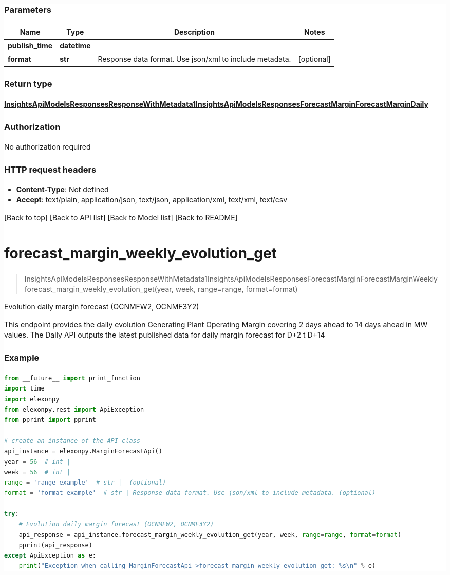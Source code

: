 ### Parameters

Name | Type | Description  | Notes
------------- | ------------- | ------------- | -------------
 **publish_time** | **datetime**|  | 
 **format** | **str**| Response data format. Use json/xml to include metadata. | [optional] 

### Return type

[**InsightsApiModelsResponsesResponseWithMetadata1InsightsApiModelsResponsesForecastMarginForecastMarginDaily**](InsightsApiModelsResponsesResponseWithMetadata1InsightsApiModelsResponsesForecastMarginForecastMarginDaily.md)

### Authorization

No authorization required

### HTTP request headers

 - **Content-Type**: Not defined
 - **Accept**: text/plain, application/json, text/json, application/xml, text/xml, text/csv

[[Back to top]](#) [[Back to API list]](../README.md#documentation-for-api-endpoints) [[Back to Model list]](../README.md#documentation-for-models) [[Back to README]](../README.md)

# **forecast_margin_weekly_evolution_get**
> InsightsApiModelsResponsesResponseWithMetadata1InsightsApiModelsResponsesForecastMarginForecastMarginWeekly forecast_margin_weekly_evolution_get(year, week, range=range, format=format)

Evolution daily margin forecast (OCNMFW2, OCNMF3Y2)

This endpoint provides the daily evolution Generating Plant Operating Margin covering 2 days ahead to 14 days ahead in MW values.  The Daily API outputs the latest published data for daily margin forecast for D+2 t D+14

### Example

```python
from __future__ import print_function
import time
import elexonpy
from elexonpy.rest import ApiException
from pprint import pprint

# create an instance of the API class
api_instance = elexonpy.MarginForecastApi()
year = 56  # int | 
week = 56  # int | 
range = 'range_example'  # str |  (optional)
format = 'format_example'  # str | Response data format. Use json/xml to include metadata. (optional)

try:
    # Evolution daily margin forecast (OCNMFW2, OCNMF3Y2)
    api_response = api_instance.forecast_margin_weekly_evolution_get(year, week, range=range, format=format)
    pprint(api_response)
except ApiException as e:
    print("Exception when calling MarginForecastApi->forecast_margin_weekly_evolution_get: %s\n" % e)
```
